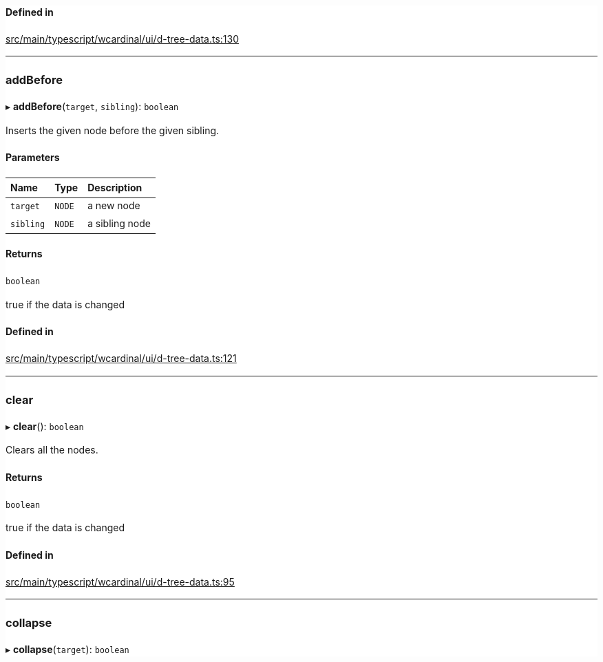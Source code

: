 #### Defined in

[src/main/typescript/wcardinal/ui/d-tree-data.ts:130](https://github.com/winter-cardinal/winter-cardinal-ui/blob/v0.414.0/src/main/typescript/wcardinal/ui/d-tree-data.ts#L130)

___

### addBefore

▸ **addBefore**(`target`, `sibling`): `boolean`

Inserts the given node before the given sibling.

#### Parameters

| Name | Type | Description |
| :------ | :------ | :------ |
| `target` | `NODE` | a new node |
| `sibling` | `NODE` | a sibling node |

#### Returns

`boolean`

true if the data is changed

#### Defined in

[src/main/typescript/wcardinal/ui/d-tree-data.ts:121](https://github.com/winter-cardinal/winter-cardinal-ui/blob/v0.414.0/src/main/typescript/wcardinal/ui/d-tree-data.ts#L121)

___

### clear

▸ **clear**(): `boolean`

Clears all the nodes.

#### Returns

`boolean`

true if the data is changed

#### Defined in

[src/main/typescript/wcardinal/ui/d-tree-data.ts:95](https://github.com/winter-cardinal/winter-cardinal-ui/blob/v0.414.0/src/main/typescript/wcardinal/ui/d-tree-data.ts#L95)

___

### collapse

▸ **collapse**(`target`): `boolean`
